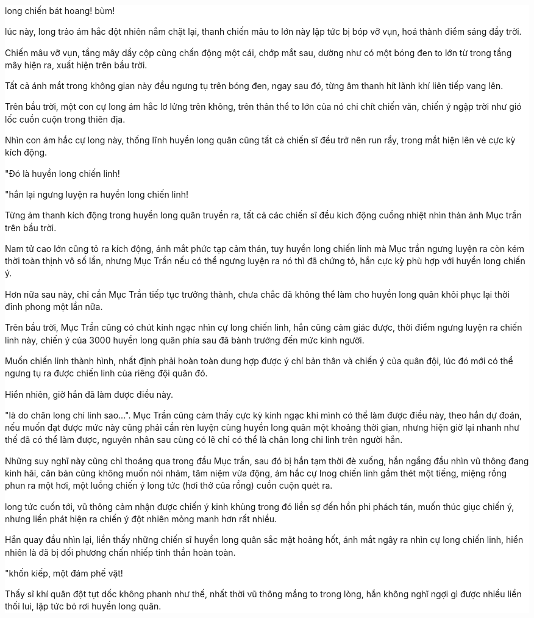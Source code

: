 long chiến bát hoang! bùm!

lúc này, long trảo ám hắc đột nhiên nắm chặt lại, thanh chiến mâu to lớn này lập tức bị bóp vỡ vụn, hoá thành điểm sáng đầy trời.

Chiến mâu vỡ vụn, tầng mây dầy cộp cũng chấn động một cái, chớp mắt sau, dường như có một bóng đen to lớn từ trong tầng mây hiện ra, xuất hiện trên bầu trời.

Tất cả ánh mắt trong không gian này đều ngưng tụ trên bóng đen, ngay sau đó, từng âm thanh hít lãnh khí liên tiếp vang lên.

Trên bầu trời, một con cự long ám hắc lơ lửng trên không, trên thân thể to lớn của nó chi chít chiến văn, chiến ý ngập trời như gió lốc cuồn cuộn trong thiên địa.

Nhìn con ám hắc cự long này, thống lĩnh huyền long quân cũng tất cả chiến sĩ đều trở nên run rẩy, trong mắt hiện lên vẻ cực kỳ kích động.

"Đó là huyền long chiến linh!

"hắn lại ngưng luyện ra huyền long chiến linh!

Từng ảm thanh kích động trong huyền long quân truyền ra, tất cả các chiến sĩ đều kích động cuồng nhiệt nhìn thản ảnh Mục trần trên bầu trời.

Nam tử cao lớn cũng tỏ ra kích động, ánh mắt phức tạp cảm thán, tuy huyền long chiến linh mà Mục trần ngưng luyện ra còn kém thời toàn thịnh vô số lần, nhưng Mục Trần nếu có thể ngưng luyện ra nó thì đã chứng tỏ, hắn cực kỳ phù hợp với huyền long chiến ý.

Hơn nữa sau này, chỉ cần Mục Trần tiếp tục trưởng thành, chưa chắc đã không thể làm cho huyền long quân khôi phục lại thời đỉnh phong một lần nữa.

Trên bầu trời, Mục Trần cũng có chút kinh ngạc nhìn cự long chiến linh, hắn cũng cảm giác được, thời điểm ngưng luyện ra chiến linh này, chiến ý của 3000 huyền long quân phía sau đã bành trướng đến mức kinh người.

Muốn chiến linh thành hình, nhất định phải hoàn toàn dung hợp được ý chí bản thân và chiến ý của quân đội, lúc đó mới có thể ngưng tụ ra được chiến linh của riêng đội quân đó.

Hiển nhiên, giờ hắn đã làm được điều này.

"là do chân long chi linh sao...". Mục Trần cũng cảm thấy cực kỳ kinh ngạc khi mình có thể làm được điều này, theo hắn dự đoán, nếu muốn đạt được mức này cũng phải cần rèn luyện cùng huyền long quân một khoảng thời gian, nhưng hiện giờ lại nhanh như thế đã có thể làm được, nguyên nhân sau cùng có lẽ chỉ có thể là chân long chi linh trên người hắn.

Những suy nghĩ này cũng chỉ thoáng qua trong đầu Mục trần, sau đó bị hắn tạm thời đè xuống, hắn ngẩng đầu nhìn vũ thông đang kinh hãi, căn bản cũng không muốn nói nhảm, tâm niệm vừa động, ám hắc cự Inog chiến linh gầm thét một tiếng, miệng rồng phun ra một hơi, một luồng chiến ý long tức (hơi thở của rồng) cuồn cuộn quét ra.

long tức cuốn tới, vũ thông cảm nhận được chiến ý kinh khủng trong đó liền sợ đến hồn phi phách tán, muốn thúc giục chiến ý, nhưng liền phát hiện ra chiến ý đột nhiên mỏng manh hơn rất nhiều.

Hắn quay đầu nhìn lại, liền thấy những chiến sĩ huyền long quân sắc mặt hoảng hốt, ánh mắt ngây ra nhìn cự long chiến linh, hiển nhiên là đã bị đối phương chấn nhiếp tinh thần hoàn toàn.

"khốn kiếp, một đám phế vật!

Thấy sĩ khí quân đột tụt dốc không phanh như thế, nhất thời vũ thông mắng to trong lòng, hắn không nghĩ ngợi gì được nhiều liền thối lui, lập tức bỏ rơi huyền long quân.
